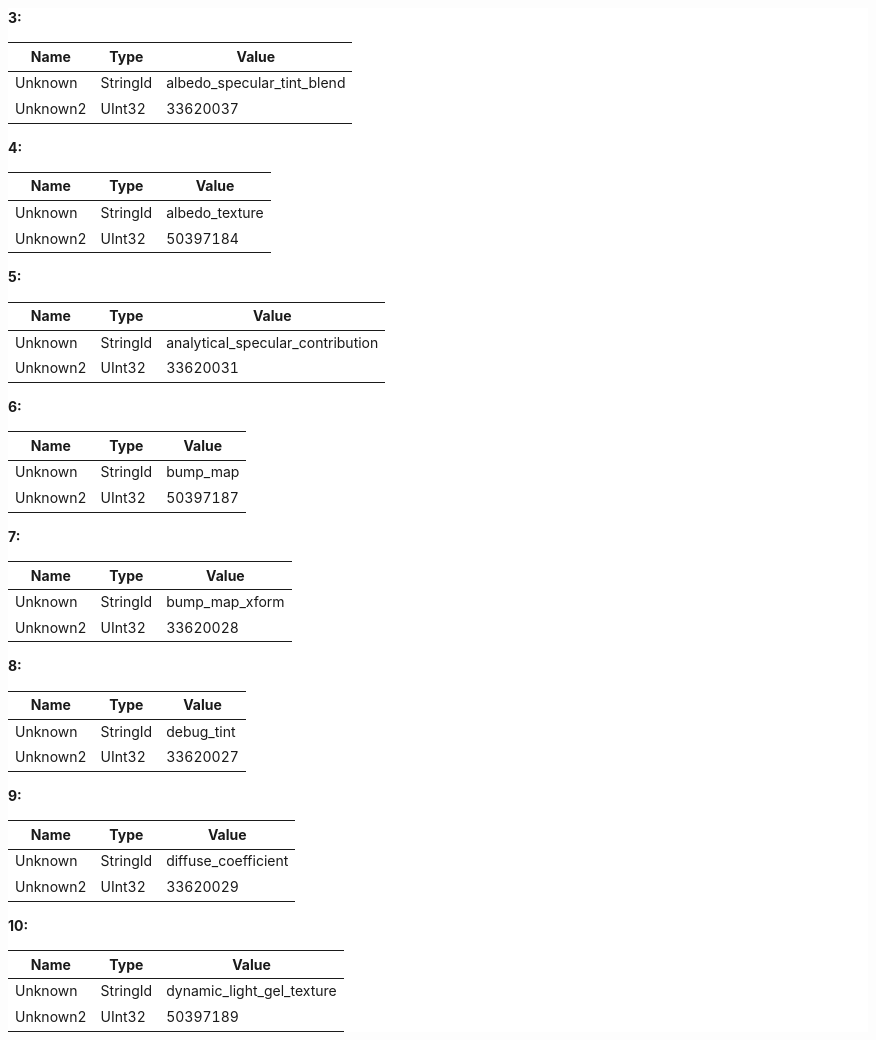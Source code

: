 
**3:**

Name	| Type	| Value
---	|---	|---	|
Unknown	|StringId	|albedo_specular_tint_blend
Unknown2	|UInt32	|33620037


**4:**

Name	| Type	| Value
---	|---	|---	|
Unknown	|StringId	|albedo_texture
Unknown2	|UInt32	|50397184


**5:**

Name	| Type	| Value
---	|---	|---	|
Unknown	|StringId	|analytical_specular_contribution
Unknown2	|UInt32	|33620031


**6:**

Name	| Type	| Value
---	|---	|---	|
Unknown	|StringId	|bump_map
Unknown2	|UInt32	|50397187


**7:**

Name	| Type	| Value
---	|---	|---	|
Unknown	|StringId	|bump_map_xform
Unknown2	|UInt32	|33620028


**8:**

Name	| Type	| Value
---	|---	|---	|
Unknown	|StringId	|debug_tint
Unknown2	|UInt32	|33620027


**9:**

Name	| Type	| Value
---	|---	|---	|
Unknown	|StringId	|diffuse_coefficient
Unknown2	|UInt32	|33620029


**10:**

Name	| Type	| Value
---	|---	|---	|
Unknown	|StringId	|dynamic_light_gel_texture
Unknown2	|UInt32	|50397189
